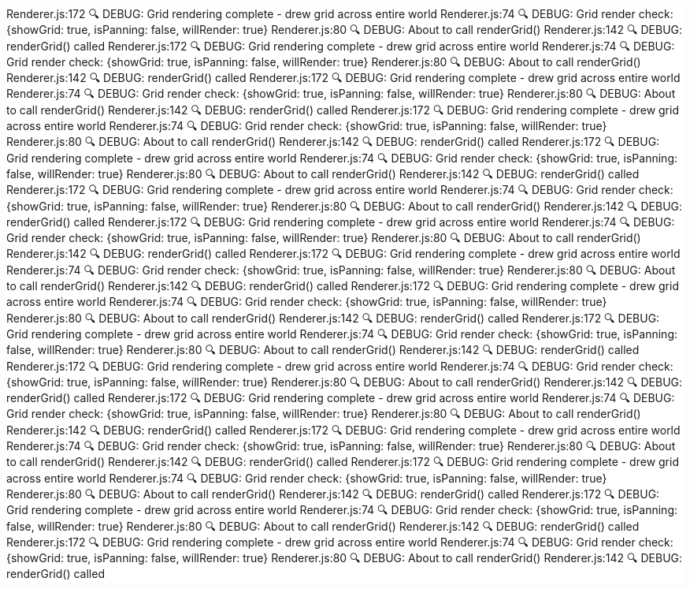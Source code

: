 Renderer.js:172 🔍 DEBUG: Grid rendering complete - drew grid across entire world
Renderer.js:74 🔍 DEBUG: Grid render check: {showGrid: true, isPanning: false, willRender: true}
Renderer.js:80 🔍 DEBUG: About to call renderGrid()
Renderer.js:142 🔍 DEBUG: renderGrid() called
Renderer.js:172 🔍 DEBUG: Grid rendering complete - drew grid across entire world
Renderer.js:74 🔍 DEBUG: Grid render check: {showGrid: true, isPanning: false, willRender: true}
Renderer.js:80 🔍 DEBUG: About to call renderGrid()
Renderer.js:142 🔍 DEBUG: renderGrid() called
Renderer.js:172 🔍 DEBUG: Grid rendering complete - drew grid across entire world
Renderer.js:74 🔍 DEBUG: Grid render check: {showGrid: true, isPanning: false, willRender: true}
Renderer.js:80 🔍 DEBUG: About to call renderGrid()
Renderer.js:142 🔍 DEBUG: renderGrid() called
Renderer.js:172 🔍 DEBUG: Grid rendering complete - drew grid across entire world
Renderer.js:74 🔍 DEBUG: Grid render check: {showGrid: true, isPanning: false, willRender: true}
Renderer.js:80 🔍 DEBUG: About to call renderGrid()
Renderer.js:142 🔍 DEBUG: renderGrid() called
Renderer.js:172 🔍 DEBUG: Grid rendering complete - drew grid across entire world
Renderer.js:74 🔍 DEBUG: Grid render check: {showGrid: true, isPanning: false, willRender: true}
Renderer.js:80 🔍 DEBUG: About to call renderGrid()
Renderer.js:142 🔍 DEBUG: renderGrid() called
Renderer.js:172 🔍 DEBUG: Grid rendering complete - drew grid across entire world
Renderer.js:74 🔍 DEBUG: Grid render check: {showGrid: true, isPanning: false, willRender: true}
Renderer.js:80 🔍 DEBUG: About to call renderGrid()
Renderer.js:142 🔍 DEBUG: renderGrid() called
Renderer.js:172 🔍 DEBUG: Grid rendering complete - drew grid across entire world
Renderer.js:74 🔍 DEBUG: Grid render check: {showGrid: true, isPanning: false, willRender: true}
Renderer.js:80 🔍 DEBUG: About to call renderGrid()
Renderer.js:142 🔍 DEBUG: renderGrid() called
Renderer.js:172 🔍 DEBUG: Grid rendering complete - drew grid across entire world
Renderer.js:74 🔍 DEBUG: Grid render check: {showGrid: true, isPanning: false, willRender: true}
Renderer.js:80 🔍 DEBUG: About to call renderGrid()
Renderer.js:142 🔍 DEBUG: renderGrid() called
Renderer.js:172 🔍 DEBUG: Grid rendering complete - drew grid across entire world
Renderer.js:74 🔍 DEBUG: Grid render check: {showGrid: true, isPanning: false, willRender: true}
Renderer.js:80 🔍 DEBUG: About to call renderGrid()
Renderer.js:142 🔍 DEBUG: renderGrid() called
Renderer.js:172 🔍 DEBUG: Grid rendering complete - drew grid across entire world
Renderer.js:74 🔍 DEBUG: Grid render check: {showGrid: true, isPanning: false, willRender: true}
Renderer.js:80 🔍 DEBUG: About to call renderGrid()
Renderer.js:142 🔍 DEBUG: renderGrid() called
Renderer.js:172 🔍 DEBUG: Grid rendering complete - drew grid across entire world
Renderer.js:74 🔍 DEBUG: Grid render check: {showGrid: true, isPanning: false, willRender: true}
Renderer.js:80 🔍 DEBUG: About to call renderGrid()
Renderer.js:142 🔍 DEBUG: renderGrid() called
Renderer.js:172 🔍 DEBUG: Grid rendering complete - drew grid across entire world
Renderer.js:74 🔍 DEBUG: Grid render check: {showGrid: true, isPanning: false, willRender: true}
Renderer.js:80 🔍 DEBUG: About to call renderGrid()
Renderer.js:142 🔍 DEBUG: renderGrid() called
Renderer.js:172 🔍 DEBUG: Grid rendering complete - drew grid across entire world
Renderer.js:74 🔍 DEBUG: Grid render check: {showGrid: true, isPanning: false, willRender: true}
Renderer.js:80 🔍 DEBUG: About to call renderGrid()
Renderer.js:142 🔍 DEBUG: renderGrid() called
Renderer.js:172 🔍 DEBUG: Grid rendering complete - drew grid across entire world
Renderer.js:74 🔍 DEBUG: Grid render check: {showGrid: true, isPanning: false, willRender: true}
Renderer.js:80 🔍 DEBUG: About to call renderGrid()
Renderer.js:142 🔍 DEBUG: renderGrid() called
Renderer.js:172 🔍 DEBUG: Grid rendering complete - drew grid across entire world
Renderer.js:74 🔍 DEBUG: Grid render check: {showGrid: true, isPanning: false, willRender: true}
Renderer.js:80 🔍 DEBUG: About to call renderGrid()
Renderer.js:142 🔍 DEBUG: renderGrid() called
Renderer.js:172 🔍 DEBUG: Grid rendering complete - drew grid across entire world
Renderer.js:74 🔍 DEBUG: Grid render check: {showGrid: true, isPanning: false, willRender: true}
Renderer.js:80 🔍 DEBUG: About to call renderGrid()
Renderer.js:142 🔍 DEBUG: renderGrid() called